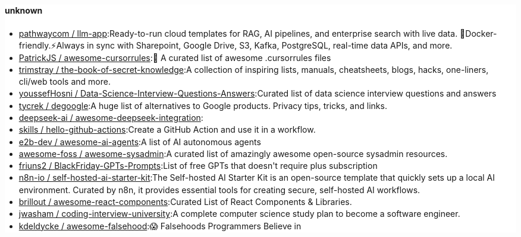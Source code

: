 #### unknown
* [pathwaycom / llm-app](https://github.com/pathwaycom/llm-app):Ready-to-run cloud templates for RAG, AI pipelines, and enterprise search with live data. 🐳Docker-friendly.⚡Always in sync with Sharepoint, Google Drive, S3, Kafka, PostgreSQL, real-time data APIs, and more.
* [PatrickJS / awesome-cursorrules](https://github.com/PatrickJS/awesome-cursorrules):📄 A curated list of awesome .cursorrules files
* [trimstray / the-book-of-secret-knowledge](https://github.com/trimstray/the-book-of-secret-knowledge):A collection of inspiring lists, manuals, cheatsheets, blogs, hacks, one-liners, cli/web tools and more.
* [youssefHosni / Data-Science-Interview-Questions-Answers](https://github.com/youssefHosni/Data-Science-Interview-Questions-Answers):Curated list of data science interview questions and answers
* [tycrek / degoogle](https://github.com/tycrek/degoogle):A huge list of alternatives to Google products. Privacy tips, tricks, and links.
* [deepseek-ai / awesome-deepseek-integration](https://github.com/deepseek-ai/awesome-deepseek-integration):
* [skills / hello-github-actions](https://github.com/skills/hello-github-actions):Create a GitHub Action and use it in a workflow.
* [e2b-dev / awesome-ai-agents](https://github.com/e2b-dev/awesome-ai-agents):A list of AI autonomous agents
* [awesome-foss / awesome-sysadmin](https://github.com/awesome-foss/awesome-sysadmin):A curated list of amazingly awesome open-source sysadmin resources.
* [friuns2 / BlackFriday-GPTs-Prompts](https://github.com/friuns2/BlackFriday-GPTs-Prompts):List of free GPTs that doesn't require plus subscription
* [n8n-io / self-hosted-ai-starter-kit](https://github.com/n8n-io/self-hosted-ai-starter-kit):The Self-hosted AI Starter Kit is an open-source template that quickly sets up a local AI environment. Curated by n8n, it provides essential tools for creating secure, self-hosted AI workflows.
* [brillout / awesome-react-components](https://github.com/brillout/awesome-react-components):Curated List of React Components & Libraries.
* [jwasham / coding-interview-university](https://github.com/jwasham/coding-interview-university):A complete computer science study plan to become a software engineer.
* [kdeldycke / awesome-falsehood](https://github.com/kdeldycke/awesome-falsehood):😱 Falsehoods Programmers Believe in
